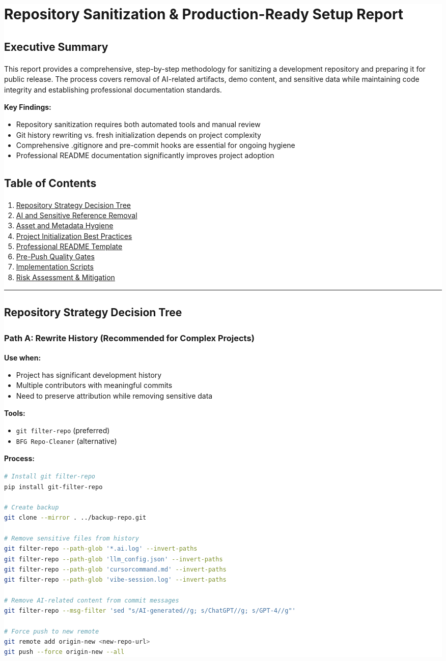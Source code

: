 # Repository Sanitization & Production-Ready Setup Report

## Executive Summary

This report provides a comprehensive, step-by-step methodology for sanitizing a development repository and preparing it for public release. The process covers removal of AI-related artifacts, demo content, and sensitive data while maintaining code integrity and establishing professional documentation standards.

**Key Findings:**
- Repository sanitization requires both automated tools and manual review
- Git history rewriting vs. fresh initialization depends on project complexity
- Comprehensive .gitignore and pre-commit hooks are essential for ongoing hygiene
- Professional README documentation significantly improves project adoption

## Table of Contents

1. [Repository Strategy Decision Tree](#repository-strategy-decision-tree)
2. [AI and Sensitive Reference Removal](#ai-and-sensitive-reference-removal)
3. [Asset and Metadata Hygiene](#asset-and-metadata-hygiene)
4. [Project Initialization Best Practices](#project-initialization-best-practices)
5. [Professional README Template](#professional-readme-template)
6. [Pre-Push Quality Gates](#pre-push-quality-gates)
7. [Implementation Scripts](#implementation-scripts)
8. [Risk Assessment & Mitigation](#risk-assessment--mitigation)

---

## Repository Strategy Decision Tree

### Path A: Rewrite History (Recommended for Complex Projects)

**Use when:**
- Project has significant development history
- Multiple contributors with meaningful commits
- Need to preserve attribution while removing sensitive data

**Tools:**
- `git filter-repo` (preferred)
- `BFG Repo-Cleaner` (alternative)

**Process:**
```bash
# Install git filter-repo
pip install git-filter-repo

# Create backup
git clone --mirror . ../backup-repo.git

# Remove sensitive files from history
git filter-repo --path-glob '*.ai.log' --invert-paths
git filter-repo --path-glob 'llm_config.json' --invert-paths
git filter-repo --path-glob 'cursorcommand.md' --invert-paths
git filter-repo --path-glob 'vibe-session.log' --invert-paths

# Remove AI-related content from commit messages
git filter-repo --msg-filter 'sed "s/AI-generated//g; s/ChatGPT//g; s/GPT-4//g"'

# Force push to new remote
git remote add origin-new <new-repo-url>
git push --force origin-new --all
```
